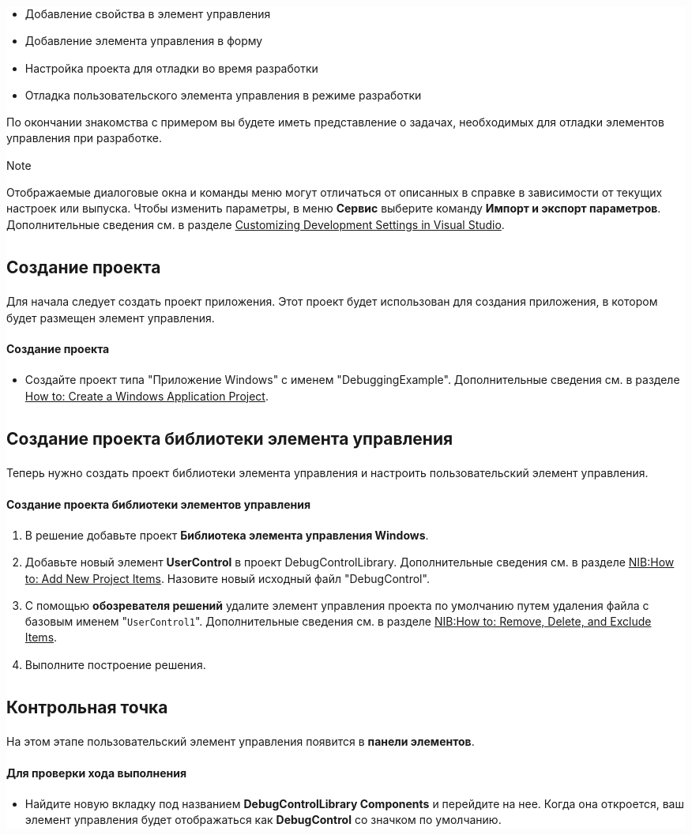 -   Добавление свойства в элемент управления  
  
-   Добавление элемента управления в форму  
  
-   Настройка проекта для отладки во время разработки  
  
-   Отладка пользовательского элемента управления в режиме разработки  
  
 По окончании знакомства с примером вы будете иметь представление о задачах, необходимых для отладки элементов управления при разработке.  
  
> [!NOTE]
>  Отображаемые диалоговые окна и команды меню могут отличаться от описанных в справке в зависимости от текущих настроек или выпуска.  Чтобы изменить параметры, в меню **Сервис** выберите команду **Импорт и экспорт параметров**.  Дополнительные сведения см. в разделе [Customizing Development Settings in Visual Studio](http://msdn.microsoft.com/ru-ru/22c4debb-4e31-47a8-8f19-16f328d7dcd3).  
  
## Создание проекта  
 Для начала следует создать проект приложения.  Этот проект будет использован для создания приложения, в котором будет размещен элемент управления.  
  
#### Создание проекта  
  
-   Создайте проект типа "Приложение Windows" с именем "DebuggingExample".  Дополнительные сведения см. в разделе [How to: Create a Windows Application Project](http://msdn.microsoft.com/ru-ru/b2f93fed-c635-4705-8d0e-cf079a264efa).  
  
## Создание проекта библиотеки элемента управления  
 Теперь нужно создать проект библиотеки элемента управления и настроить пользовательский элемент управления.  
  
#### Создание проекта библиотеки элементов управления  
  
1.  В решение добавьте проект **Библиотека элемента управления Windows**.  
  
2.  Добавьте новый элемент **UserControl** в проект DebugControlLibrary.  Дополнительные сведения см. в разделе [NIB:How to: Add New Project Items](http://msdn.microsoft.com/ru-ru/63d3e16b-de6e-4bb5-a0e3-ecec762201ce).  Назовите новый исходный файл "DebugControl".  
  
3.  С помощью **обозревателя решений** удалите элемент управления проекта по умолчанию путем удаления файла с базовым именем "`UserControl1`".  Дополнительные сведения см. в разделе [NIB:How to: Remove, Delete, and Exclude Items](http://msdn.microsoft.com/ru-ru/6dffdc86-29c8-4eff-bcd8-e3a0dd9e9a73).  
  
4.  Выполните построение решения.  
  
## Контрольная точка  
 На этом этапе пользовательский элемент управления появится в **панели элементов**.  
  
#### Для проверки хода выполнения  
  
-   Найдите новую вкладку под названием **DebugControlLibrary Components** и перейдите на нее.  Когда она откроется, ваш элемент управления будет отображаться как **DebugControl** со значком по умолчанию.  
  